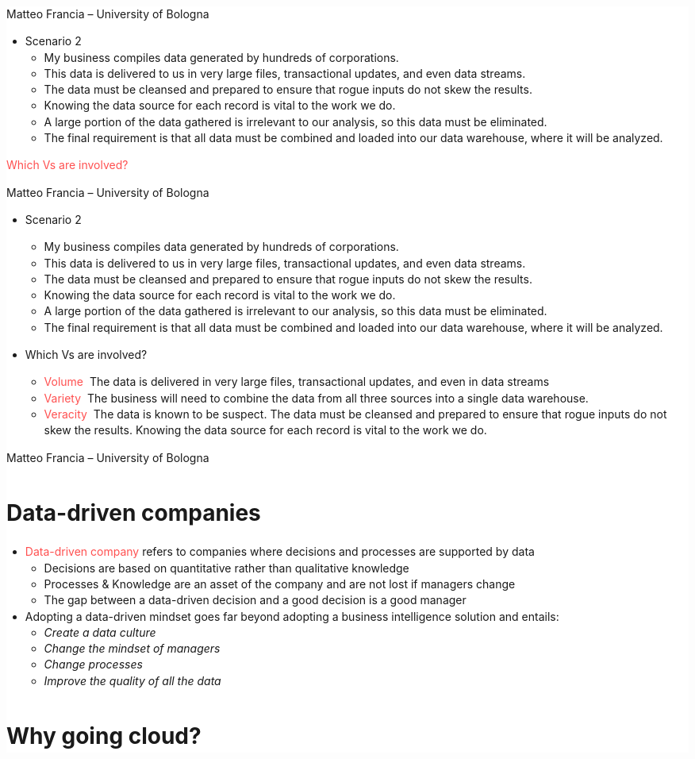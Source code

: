Matteo Francia – University of Bologna

* Scenario 2
  * My business compiles data generated by hundreds of corporations\.
  * This data is delivered to us in very large files\, transactional updates\, and even data streams\.
  * The data must be cleansed and prepared to ensure that rogue inputs do not skew the results\.
  * Knowing the data source for each record is vital to the work we do\.
  * A large portion of the data gathered is irrelevant to our analysis\, so this data must be eliminated\.
  * The final requirement is that all data must be combined and loaded into our data warehouse\, where it will be analyzed\.

<span style="color:#FF5050">Which Vs are involved?</span>

Matteo Francia – University of Bologna

* Scenario 2
  * My business compiles data generated by hundreds of corporations\.
  * This data is delivered to us in very large files\, transactional updates\, and even data streams\.
  * The data must be cleansed and prepared to ensure that rogue inputs do not skew the results\.
  * Knowing the data source for each record is vital to the work we do\.
  * A large portion of the data gathered is irrelevant to our analysis\, so this data must be eliminated\.
  * The final requirement is that all data must be combined and loaded into our data warehouse\, where it will be analyzed\.

* Which Vs are involved?
  * <span style="color:#FF5050">Volume</span>  The data is delivered in very large files\, transactional updates\, and even in data streams
  * <span style="color:#FF5050">Variety</span>  The business will need to combine the data from all three sources into a single data warehouse\.
  * <span style="color:#FF5050">Veracity</span>  The data is known to be suspect\. The data must be cleansed and prepared to ensure that rogue inputs do not skew the results\. Knowing the data source for each record is vital to the work we do\.

Matteo Francia – University of Bologna

# Data-driven companies

* <span style="color:#FF5050">Data\-driven company </span> refers to companies where decisions and processes are supported by data
  * Decisions are based on quantitative rather than qualitative knowledge
  * Processes & Knowledge are an asset of the company and are not lost if managers change
  * The gap between a data\-driven decision and a good decision is a good manager
* Adopting a data\-driven mindset goes far beyond adopting a business intelligence solution and entails:
  * _Create a data culture_
  * _Change the mindset of managers_
  * _Change processes_
  * _Improve the quality of all the data_

# Why going cloud?
